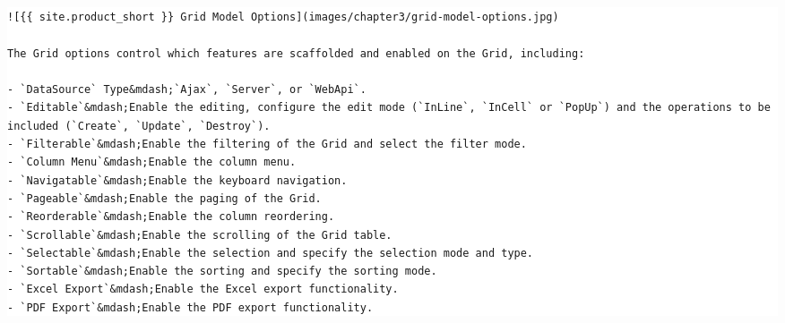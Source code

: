     ![{{ site.product_short }} Grid Model Options](images/chapter3/grid-model-options.jpg)

    The Grid options control which features are scaffolded and enabled on the Grid, including:

    - `DataSource` Type&mdash;`Ajax`, `Server`, or `WebApi`.
    - `Editable`&mdash;Enable the editing, configure the edit mode (`InLine`, `InCell` or `PopUp`) and the operations to be included (`Create`, `Update`, `Destroy`).
    - `Filterable`&mdash;Enable the filtering of the Grid and select the filter mode.
    - `Column Menu`&mdash;Enable the column menu.
    - `Navigatable`&mdash;Enable the keyboard navigation.
    - `Pageable`&mdash;Enable the paging of the Grid.
    - `Reorderable`&mdash;Enable the column reordering.
    - `Scrollable`&mdash;Enable the scrolling of the Grid table.
    - `Selectable`&mdash;Enable the selection and specify the selection mode and type.
    - `Sortable`&mdash;Enable the sorting and specify the sorting mode.
    - `Excel Export`&mdash;Enable the Excel export functionality.
    - `PDF Export`&mdash;Enable the PDF export functionality.
